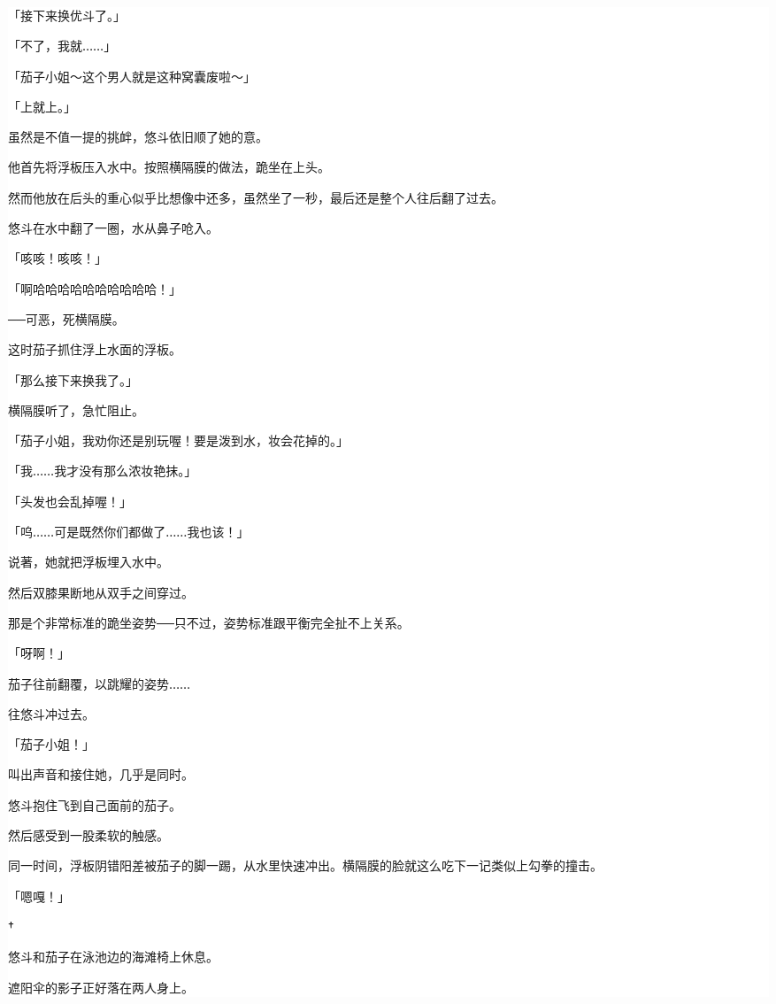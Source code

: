 「接下来换优斗了。」

「不了，我就……」

「茄子小姐～这个男人就是这种窝囊废啦～」

「上就上。」

虽然是不值一提的挑衅，悠斗依旧顺了她的意。

他首先将浮板压入水中。按照横隔膜的做法，跪坐在上头。

然而他放在后头的重心似乎比想像中还多，虽然坐了一秒，最后还是整个人往后翻了过去。

悠斗在水中翻了一圈，水从鼻子呛入。

「咳咳！咳咳！」

「啊哈哈哈哈哈哈哈哈哈哈！」

──可恶，死横隔膜。

这时茄子抓住浮上水面的浮板。

「那么接下来换我了。」

横隔膜听了，急忙阻止。

「茄子小姐，我劝你还是别玩喔！要是泼到水，妆会花掉的。」

「我……我才没有那么浓妆艳抹。」

「头发也会乱掉喔！」

「呜……可是既然你们都做了……我也该！」

说著，她就把浮板埋入水中。

然后双膝果断地从双手之间穿过。

那是个非常标准的跪坐姿势──只不过，姿势标准跟平衡完全扯不上关系。

「呀啊！」

茄子往前翻覆，以跳耀的姿势……

往悠斗冲过去。

「茄子小姐！」

叫出声音和接住她，几乎是同时。

悠斗抱住飞到自己面前的茄子。

然后感受到一股柔软的触感。

同一时间，浮板阴错阳差被茄子的脚一踢，从水里快速冲出。横隔膜的脸就这么吃下一记类似上勾拳的撞击。

「嗯嘎！」

†

悠斗和茄子在泳池边的海滩椅上休息。

遮阳伞的影子正好落在两人身上。
